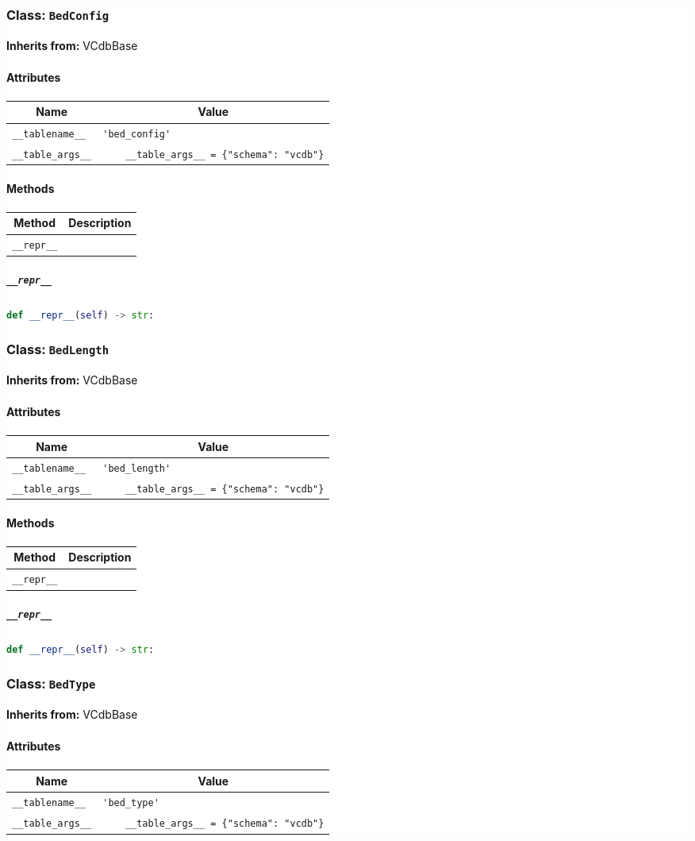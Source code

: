 ### Class: `BedConfig`
**Inherits from:** VCdbBase

#### Attributes

| Name | Value |
| --- | --- |
| `__tablename__` | `'bed_config'` |
| `__table_args__` | `    __table_args__ = {"schema": "vcdb"}` |

#### Methods

| Method | Description |
| --- | --- |
| `__repr__` |  |

##### `__repr__`
```python
def __repr__(self) -> str:
```

### Class: `BedLength`
**Inherits from:** VCdbBase

#### Attributes

| Name | Value |
| --- | --- |
| `__tablename__` | `'bed_length'` |
| `__table_args__` | `    __table_args__ = {"schema": "vcdb"}` |

#### Methods

| Method | Description |
| --- | --- |
| `__repr__` |  |

##### `__repr__`
```python
def __repr__(self) -> str:
```

### Class: `BedType`
**Inherits from:** VCdbBase

#### Attributes

| Name | Value |
| --- | --- |
| `__tablename__` | `'bed_type'` |
| `__table_args__` | `    __table_args__ = {"schema": "vcdb"}` |
